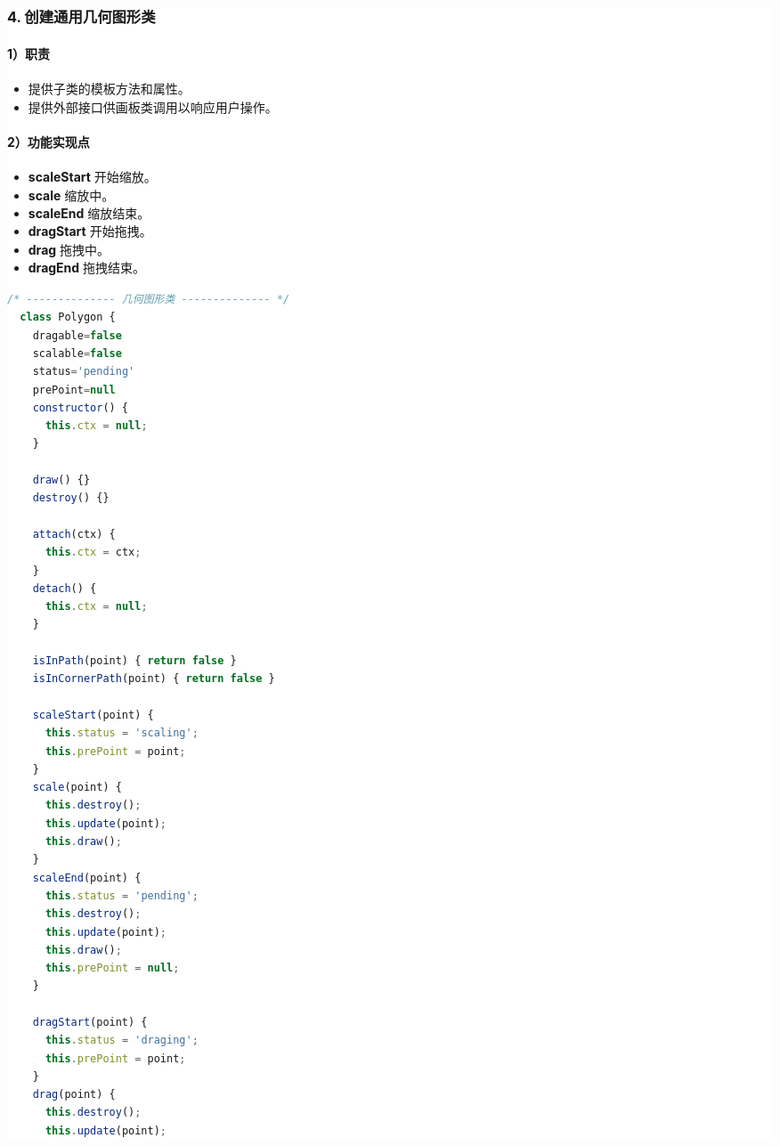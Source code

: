 ### 4. 创建通用几何图形类

#### 1）职责

- 提供子类的模板方法和属性。
- 提供外部接口供画板类调用以响应用户操作。

#### 2）功能实现点

- **scaleStart** 开始缩放。
- **scale** 缩放中。
- **scaleEnd** 缩放结束。
- **dragStart** 开始拖拽。
- **drag** 拖拽中。
- **dragEnd** 拖拽结束。

```javascript
/* -------------- 几何图形类 -------------- */
  class Polygon {
    dragable=false
    scalable=false
    status='pending'
    prePoint=null
    constructor() {
      this.ctx = null;
    }

    draw() {}
    destroy() {}

    attach(ctx) {
      this.ctx = ctx;
    }
    detach() {
      this.ctx = null;
    }

    isInPath(point) { return false }
    isInCornerPath(point) { return false }

    scaleStart(point) {
      this.status = 'scaling';
      this.prePoint = point;
    }
    scale(point) {
      this.destroy();
      this.update(point);
      this.draw();
    }
    scaleEnd(point) {
      this.status = 'pending';
      this.destroy();
      this.update(point);
      this.draw();
      this.prePoint = null;
    }

    dragStart(point) {
      this.status = 'draging';
      this.prePoint = point;
    }
    drag(point) {
      this.destroy();
      this.update(point);
```